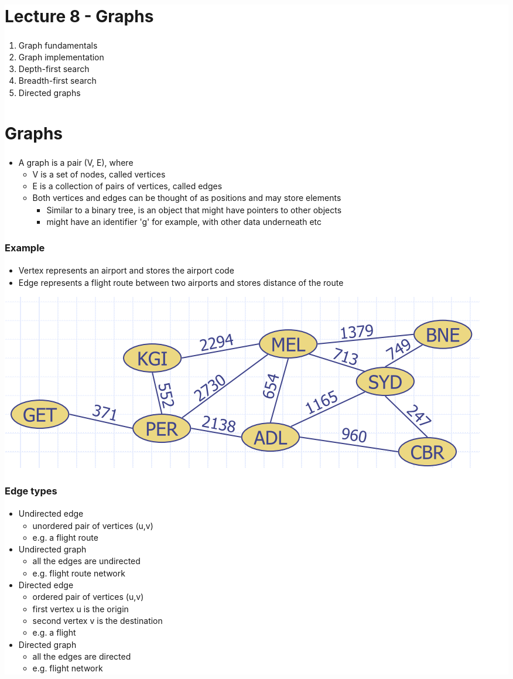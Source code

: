 # Lecture 8 - Graphs

1. Graph fundamentals 
2. Graph implementation
3. Depth-first search
4. Breadth-first search
5. Directed graphs

# Graphs
- A graph is a pair (V, E), where
  - V is a set of nodes, called vertices
  - E is a collection of pairs of vertices, called edges
  - Both vertices and edges can be thought of as positions and may store elements
    - Similar to a binary tree, is an object that might have pointers to other objects
    - might have an identifier 'g' for example, with other data underneath etc

### Example
- Vertex represents an airport and stores the airport code
- Edge represents a flight route between two airports and stores distance of the route

![Alt text](assets/IMG96.PNG)

### Edge types
- Undirected edge
  - unordered pair of vertices (u,v)
  - e.g. a flight route
- Undirected graph
  - all the edges are undirected
  - e.g. flight route network
- Directed edge
  - ordered pair of vertices (u,v)
  - first vertex u is the origin
  - second vertex v is the destination
  - e.g. a flight
- Directed graph
  - all the edges are directed
  - e.g. flight network

